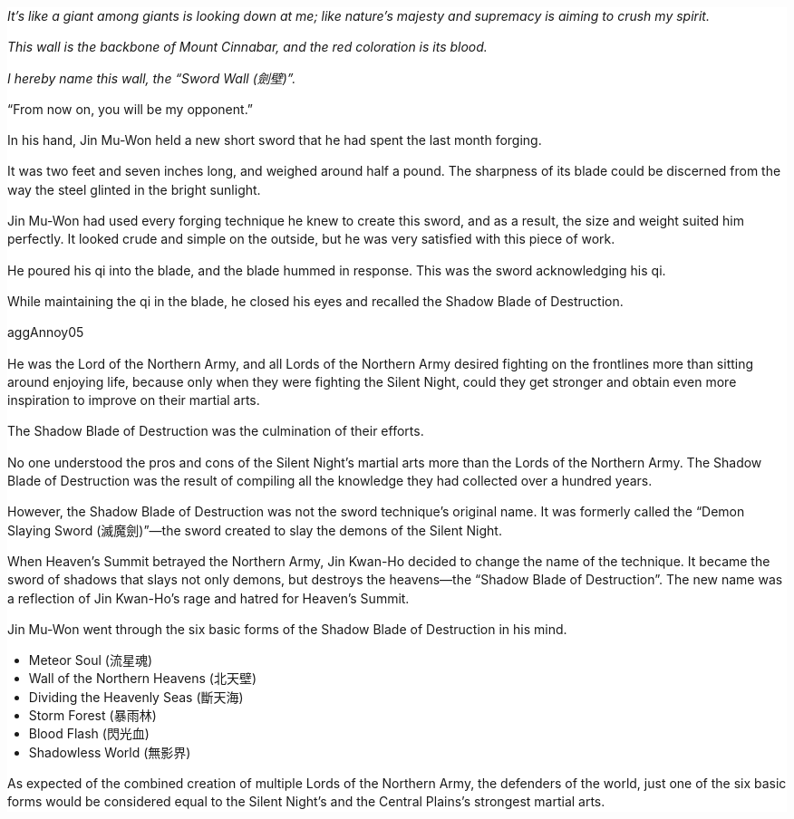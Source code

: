 *It’s like a giant among giants is looking down at me; like nature’s majesty and supremacy is aiming to crush my spirit.*

*This wall is the backbone of Mount Cinnabar, and the red coloration is its blood.*

*I hereby name this wall, the “Sword Wall (劍壁)”.*

“From now on, you will be my opponent.”

In his hand, Jin Mu-Won held a new short sword that he had spent the last month forging.

It was two feet and seven inches long, and weighed around half a pound. The sharpness of its blade could be discerned from the way the steel glinted in the bright sunlight.

Jin Mu-Won had used every forging technique he knew to create this sword, and as a result, the size and weight suited him perfectly.  It looked crude and simple on the outside, but he was very satisfied with this piece of work.

He poured his qi into the blade, and the blade hummed in response. This was the sword acknowledging his qi.

While maintaining the qi in the blade, he closed his eyes and recalled the Shadow Blade of Destruction.

aggAnnoy05

He was the Lord of the Northern Army, and all Lords of the Northern Army desired fighting on the frontlines more than sitting around enjoying life, because only when they were fighting the Silent Night, could they get stronger and obtain even more inspiration to improve on their martial arts.

The Shadow Blade of Destruction was the culmination of their efforts.

No one understood the pros and cons of the Silent Night’s martial arts more than the Lords of the Northern Army. The Shadow Blade of Destruction was the result of compiling all the knowledge they had collected over a hundred years.

However, the Shadow Blade of Destruction was not the sword technique’s original name. It was formerly called the “Demon Slaying Sword (滅魔劍)”—the sword created to slay the demons of the Silent Night.

When Heaven’s Summit betrayed the Northern Army, Jin Kwan-Ho decided to change the name of the technique. It became the sword of shadows that slays not only demons, but destroys the heavens—the “Shadow Blade of Destruction”. The new name was a reflection of Jin Kwan-Ho’s rage and hatred for Heaven’s Summit.

Jin Mu-Won went through the six basic forms of the Shadow Blade of Destruction in his mind.
<ul>
<li>Meteor Soul (流星魂)</li>
<li>Wall of the Northern Heavens (北天壁)</li>
<li>Dividing the Heavenly Seas (斷天海)</li>
<li>Storm Forest (暴雨林)</li>
<li>Blood Flash (閃光血)</li>
<li>Shadowless World (無影界)</li>
</ul>


As expected of the combined creation of multiple Lords of the Northern Army, the defenders of the world, just one of the six basic forms would be considered equal to the Silent Night’s and the Central Plains’s strongest martial arts.
